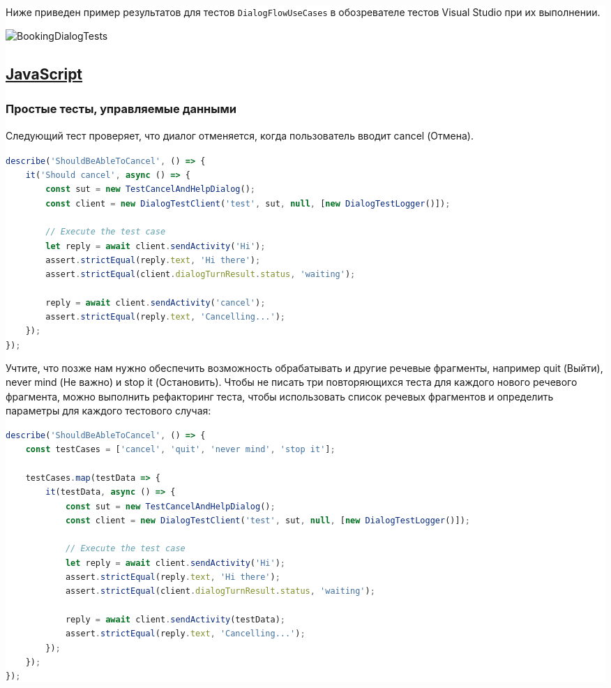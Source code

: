 Ниже приведен пример результатов для тестов `DialogFlowUseCases` в обозревателе тестов Visual Studio при их выполнении.

![BookingDialogTests](media/how-to-unit-test/cs/BookingDialogTestsResults.png)

## <a name="javascripttabjavascript"></a>[JavaScript](#tab/javascript)

### <a name="simple-data-driven-tests"></a>Простые тесты, управляемые данными

Следующий тест проверяет, что диалог отменяется, когда пользователь вводит cancel (Отмена).

```javascript
describe('ShouldBeAbleToCancel', () => {
    it('Should cancel', async () => {
        const sut = new TestCancelAndHelpDialog();
        const client = new DialogTestClient('test', sut, null, [new DialogTestLogger()]);

        // Execute the test case
        let reply = await client.sendActivity('Hi');
        assert.strictEqual(reply.text, 'Hi there');
        assert.strictEqual(client.dialogTurnResult.status, 'waiting');

        reply = await client.sendActivity('cancel');
        assert.strictEqual(reply.text, 'Cancelling...');
    });
});
```

Учтите, что позже нам нужно обеспечить возможность обрабатывать и другие речевые фрагменты, например quit (Выйти), never mind (Не важно) и stop it (Остановить). Чтобы не писать три повторяющихся теста для каждого нового речевого фрагмента, можно выполнить рефакторинг теста, чтобы использовать список речевых фрагментов и определить параметры для каждого тестового случая:

```javascript
describe('ShouldBeAbleToCancel', () => {
    const testCases = ['cancel', 'quit', 'never mind', 'stop it'];

    testCases.map(testData => {
        it(testData, async () => {
            const sut = new TestCancelAndHelpDialog();
            const client = new DialogTestClient('test', sut, null, [new DialogTestLogger()]);

            // Execute the test case
            let reply = await client.sendActivity('Hi');
            assert.strictEqual(reply.text, 'Hi there');
            assert.strictEqual(client.dialogTurnResult.status, 'waiting');

            reply = await client.sendActivity(testData);
            assert.strictEqual(reply.text, 'Cancelling...');
        });
    });
});
```
